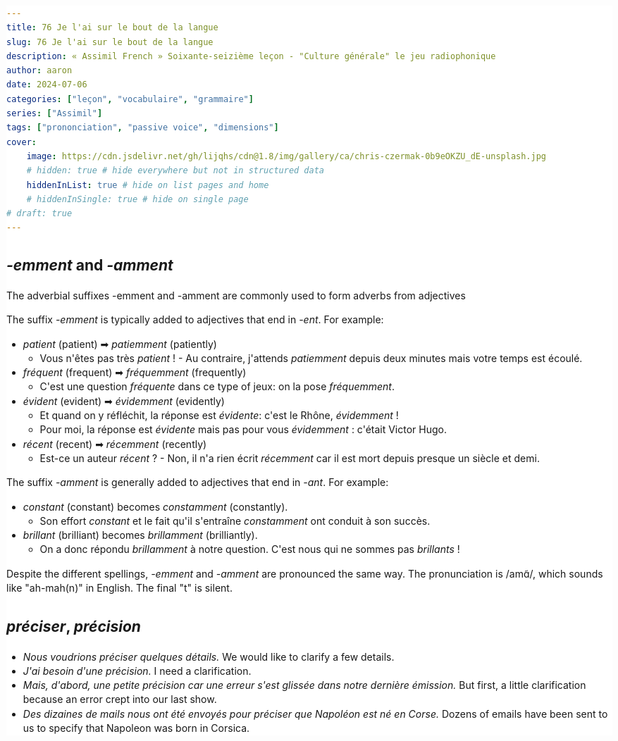```yaml
---
title: 76 Je l'ai sur le bout de la langue
slug: 76 Je l'ai sur le bout de la langue
description: « Assimil French » Soixante-seizième leçon - "Culture générale" le jeu radiophonique
author: aaron
date: 2024-07-06
categories: ["leçon", "vocabulaire", "grammaire"]
series: ["Assimil"]
tags: ["prononciation", "passive voice", "dimensions"]
cover: 
    image: https://cdn.jsdelivr.net/gh/lijqhs/cdn@1.8/img/gallery/ca/chris-czermak-0b9eOKZU_dE-unsplash.jpg
    # hidden: true # hide everywhere but not in structured data
    hiddenInList: true # hide on list pages and home
    # hiddenInSingle: true # hide on single page
# draft: true
---
```


## *-emment* and *-amment*

The adverbial suffixes -emment and -amment are commonly used to form adverbs from adjectives

The suffix *-emment* is typically added to adjectives that end in *-ent*. For example:
- *patient* (patient) ➡ *patiemment* (patiently)
  - Vous n'êtes pas très *patient* ! - Au contraire, j'attends *patiemment* depuis deux minutes mais votre temps est écoulé.
- *fréquent* (frequent) ➡ *fréquemment* (frequently)
  - C'est une question *fréquente* dans ce type of jeux: on la pose *fréquemment*.
- *évident* (evident) ➡ *évidemment* (evidently)
  - Et quand on y réfléchit, la réponse est *évidente*: c'est le Rhône, *évidemment* !
  - Pour moi, la réponse est *évidente* mais pas pour vous *évidemment* : c'était Victor Hugo.
- *récent* (recent) ➡ *récemment* (recently)
  - Est-ce un auteur *récent* ? - Non, il n'a rien écrit *récemment* car il est mort depuis presque un siècle et demi.

The suffix *-amment* is generally added to adjectives that end in *-ant*. For example:
- *constant* (constant) becomes *constamment* (constantly).
  - Son effort *constant* et le fait qu'il s'entraîne *constamment* ont conduit à son succès.
- *brillant* (brilliant) becomes *brillamment* (brilliantly).
  - On a donc répondu *brillamment* à notre question. C'est nous qui ne sommes pas *brillants* !

Despite the different spellings, *-emment* and *-amment* are pronounced the same way. The pronunciation is /amɑ̃/, which sounds like "ah-mah(n)" in English. The final "t" is silent.

## *préciser*, *précision*

- *Nous voudrions préciser quelques détails.* We would like to clarify a few details.
- *J'ai besoin d'une précision.* I need a clarification.
- *Mais, d'abord, une petite précision car une erreur s'est glissée dans notre dernière émission.* But first, a little clarification because an error crept into our last show.
- *Des dizaines de mails nous ont été envoyés pour préciser que Napoléon est né en Corse.* Dozens of emails have been sent to us to specify that Napoleon was born in Corsica.
